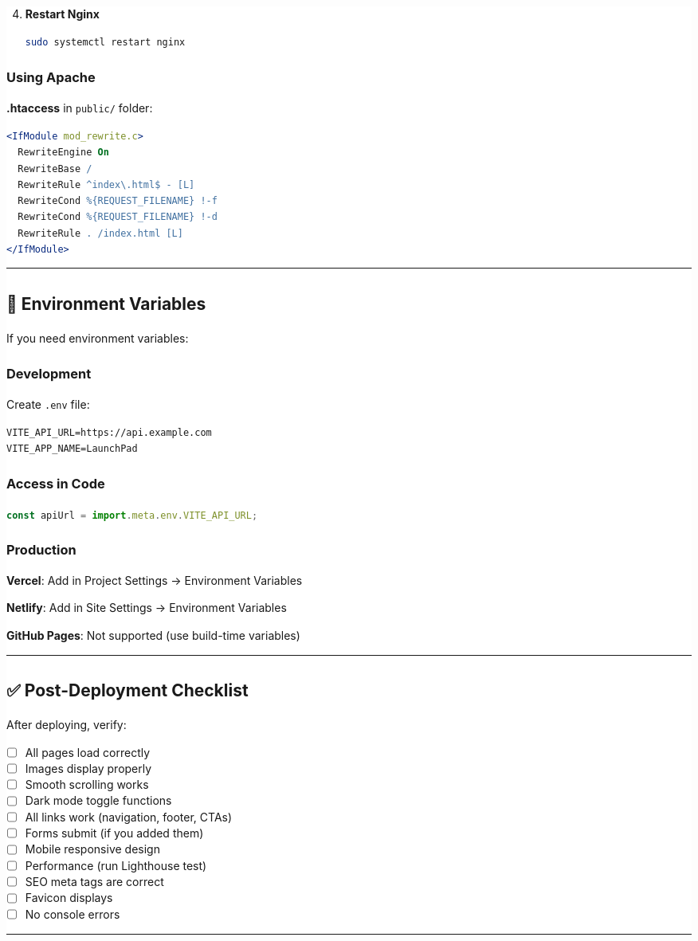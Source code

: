 4. **Restart Nginx**
   ```bash
   sudo systemctl restart nginx
   ```

### Using Apache

**.htaccess** in `public/` folder:

```apache
<IfModule mod_rewrite.c>
  RewriteEngine On
  RewriteBase /
  RewriteRule ^index\.html$ - [L]
  RewriteCond %{REQUEST_FILENAME} !-f
  RewriteCond %{REQUEST_FILENAME} !-d
  RewriteRule . /index.html [L]
</IfModule>
```

---

## 🔐 Environment Variables

If you need environment variables:

### Development

Create `.env` file:
```
VITE_API_URL=https://api.example.com
VITE_APP_NAME=LaunchPad
```

### Access in Code

```javascript
const apiUrl = import.meta.env.VITE_API_URL;
```

### Production

**Vercel**: Add in Project Settings → Environment Variables

**Netlify**: Add in Site Settings → Environment Variables

**GitHub Pages**: Not supported (use build-time variables)

---

## ✅ Post-Deployment Checklist

After deploying, verify:

- [ ] All pages load correctly
- [ ] Images display properly
- [ ] Smooth scrolling works
- [ ] Dark mode toggle functions
- [ ] All links work (navigation, footer, CTAs)
- [ ] Forms submit (if you added them)
- [ ] Mobile responsive design
- [ ] Performance (run Lighthouse test)
- [ ] SEO meta tags are correct
- [ ] Favicon displays
- [ ] No console errors

---